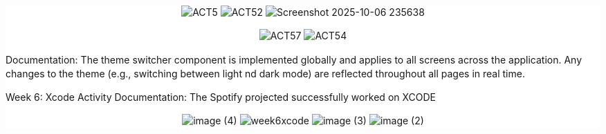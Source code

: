 <p align="center">
  <img src="https://github.com/user-attachments/assets/11bbf838-5995-4dfd-8326-045f57f2bbe7" alt="ACT5" width="250"/>
  <img src="https://github.com/user-attachments/assets/8a1de96f-e19b-400d-bda6-95a97791153b" alt="ACT52" width="250"/>
  <img src="https://github.com/user-attachments/assets/0734779b-cd90-4cee-b1e7-666b4dfa30e4" alt="Screenshot 2025-10-06 235638" width="250"/>
</p>

<p align="center">
  <img src="https://github.com/user-attachments/assets/ff631f96-5f57-4375-af4f-44026cdc3a68" alt="ACT57" width="250"/>
  <img src="https://github.com/user-attachments/assets/292ed763-65d4-4d72-a7a2-2d859dd5f530" alt="ACT54" width="250"/>
</p>

Documentation: The theme switcher component is implemented globally and applies to all screens across the application. Any changes to the theme (e.g., switching between light 
nd dark mode) are reflected throughout all pages in real time.






Week 6: Xcode Activity
Documentation: The Spotify projected successfully worked on XCODE
<p align="center"> <img src="https://github.com/user-attachments/assets/83b2f9cf-dd0b-437e-8a96-374527474237" alt="image (4)" width="250"/> <img src="https://github.com/user-attachments/assets/ab806511-d98c-4776-8a31-e4c5e833c375" alt="week6xcode" width="250"/> <img src="https://github.com/user-attachments/assets/395dfe7c-776b-47c6-a94f-860f8cad40df" alt="image (3)" width="250"/> <img src="https://github.com/user-attachments/assets/325dc320-4a5a-4795-a524-197feb9db7ac" alt="image (2)" width="250"/> </p>
